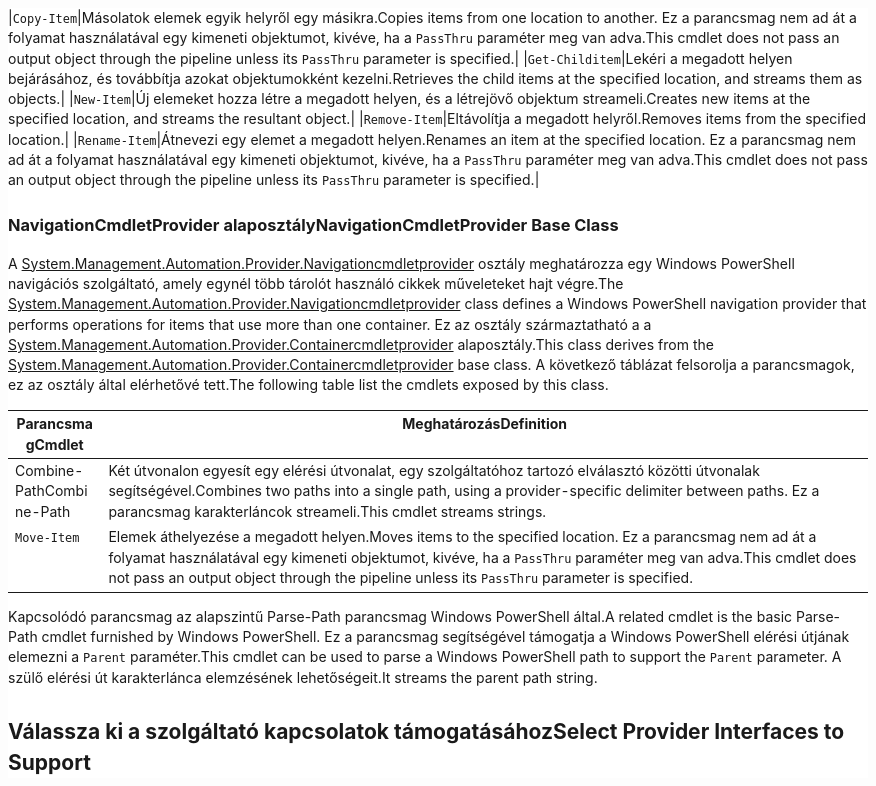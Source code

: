 |`Copy-Item`|<span data-ttu-id="4f6d4-175">Másolatok elemek egyik helyről egy másikra.</span><span class="sxs-lookup"><span data-stu-id="4f6d4-175">Copies items from one location to another.</span></span> <span data-ttu-id="4f6d4-176">Ez a parancsmag nem ad át a folyamat használatával egy kimeneti objektumot, kivéve, ha a `PassThru` paraméter meg van adva.</span><span class="sxs-lookup"><span data-stu-id="4f6d4-176">This cmdlet does not pass an output object through the pipeline unless its `PassThru` parameter is specified.</span></span>|
|`Get-Childitem`|<span data-ttu-id="4f6d4-177">Lekéri a megadott helyen bejárásához, és továbbítja azokat objektumokként kezelni.</span><span class="sxs-lookup"><span data-stu-id="4f6d4-177">Retrieves the child items at the specified location, and streams them as objects.</span></span>|
|`New-Item`|<span data-ttu-id="4f6d4-178">Új elemeket hozza létre a megadott helyen, és a létrejövő objektum streameli.</span><span class="sxs-lookup"><span data-stu-id="4f6d4-178">Creates new items at the specified location, and streams the resultant object.</span></span>|
|`Remove-Item`|<span data-ttu-id="4f6d4-179">Eltávolítja a megadott helyről.</span><span class="sxs-lookup"><span data-stu-id="4f6d4-179">Removes items from the specified location.</span></span>|
|`Rename-Item`|<span data-ttu-id="4f6d4-180">Átnevezi egy elemet a megadott helyen.</span><span class="sxs-lookup"><span data-stu-id="4f6d4-180">Renames an item at the specified location.</span></span> <span data-ttu-id="4f6d4-181">Ez a parancsmag nem ad át a folyamat használatával egy kimeneti objektumot, kivéve, ha a `PassThru` paraméter meg van adva.</span><span class="sxs-lookup"><span data-stu-id="4f6d4-181">This cmdlet does not pass an output object through the pipeline unless its `PassThru` parameter is specified.</span></span>|

### <a name="navigationcmdletprovider-base-class"></a><span data-ttu-id="4f6d4-182">NavigationCmdletProvider alaposztály</span><span class="sxs-lookup"><span data-stu-id="4f6d4-182">NavigationCmdletProvider Base Class</span></span>

<span data-ttu-id="4f6d4-183">A [System.Management.Automation.Provider.Navigationcmdletprovider](/dotnet/api/System.Management.Automation.Provider.NavigationCmdletProvider) osztály meghatározza egy Windows PowerShell navigációs szolgáltató, amely egynél több tárolót használó cikkek műveleteket hajt végre.</span><span class="sxs-lookup"><span data-stu-id="4f6d4-183">The [System.Management.Automation.Provider.Navigationcmdletprovider](/dotnet/api/System.Management.Automation.Provider.NavigationCmdletProvider) class defines a Windows PowerShell navigation provider that performs operations for items that use more than one container.</span></span> <span data-ttu-id="4f6d4-184">Ez az osztály származtatható a a [System.Management.Automation.Provider.Containercmdletprovider](/dotnet/api/System.Management.Automation.Provider.ContainerCmdletProvider) alaposztály.</span><span class="sxs-lookup"><span data-stu-id="4f6d4-184">This class derives from the [System.Management.Automation.Provider.Containercmdletprovider](/dotnet/api/System.Management.Automation.Provider.ContainerCmdletProvider) base class.</span></span> <span data-ttu-id="4f6d4-185">A következő táblázat felsorolja a parancsmagok, ez az osztály által elérhetővé tett.</span><span class="sxs-lookup"><span data-stu-id="4f6d4-185">The following table list the cmdlets exposed by this class.</span></span>

|<span data-ttu-id="4f6d4-186">Parancsmag</span><span class="sxs-lookup"><span data-stu-id="4f6d4-186">Cmdlet</span></span>|<span data-ttu-id="4f6d4-187">Meghatározás</span><span class="sxs-lookup"><span data-stu-id="4f6d4-187">Definition</span></span>|
|------------|----------------|
|<span data-ttu-id="4f6d4-188">Combine-Path</span><span class="sxs-lookup"><span data-stu-id="4f6d4-188">Combine-Path</span></span>|<span data-ttu-id="4f6d4-189">Két útvonalon egyesít egy elérési útvonalat, egy szolgáltatóhoz tartozó elválasztó közötti útvonalak segítségével.</span><span class="sxs-lookup"><span data-stu-id="4f6d4-189">Combines two paths into a single path, using a provider-specific delimiter between paths.</span></span> <span data-ttu-id="4f6d4-190">Ez a parancsmag karakterláncok streameli.</span><span class="sxs-lookup"><span data-stu-id="4f6d4-190">This cmdlet streams strings.</span></span>|
|`Move-Item`|<span data-ttu-id="4f6d4-191">Elemek áthelyezése a megadott helyen.</span><span class="sxs-lookup"><span data-stu-id="4f6d4-191">Moves items to the specified location.</span></span> <span data-ttu-id="4f6d4-192">Ez a parancsmag nem ad át a folyamat használatával egy kimeneti objektumot, kivéve, ha a `PassThru` paraméter meg van adva.</span><span class="sxs-lookup"><span data-stu-id="4f6d4-192">This cmdlet does not pass an output object through the pipeline unless its `PassThru` parameter is specified.</span></span>|

<span data-ttu-id="4f6d4-193">Kapcsolódó parancsmag az alapszintű Parse-Path parancsmag Windows PowerShell által.</span><span class="sxs-lookup"><span data-stu-id="4f6d4-193">A related cmdlet is the basic Parse-Path cmdlet furnished by Windows PowerShell.</span></span> <span data-ttu-id="4f6d4-194">Ez a parancsmag segítségével támogatja a Windows PowerShell elérési útjának elemezni a `Parent` paraméter.</span><span class="sxs-lookup"><span data-stu-id="4f6d4-194">This cmdlet can be used to parse a Windows PowerShell path to support the `Parent` parameter.</span></span> <span data-ttu-id="4f6d4-195">A szülő elérési út karakterlánca elemzésének lehetőségeit.</span><span class="sxs-lookup"><span data-stu-id="4f6d4-195">It streams the parent path string.</span></span>

## <a name="select-provider-interfaces-to-support"></a><span data-ttu-id="4f6d4-196">Válassza ki a szolgáltató kapcsolatok támogatásához</span><span class="sxs-lookup"><span data-stu-id="4f6d4-196">Select Provider Interfaces to Support</span></span>
